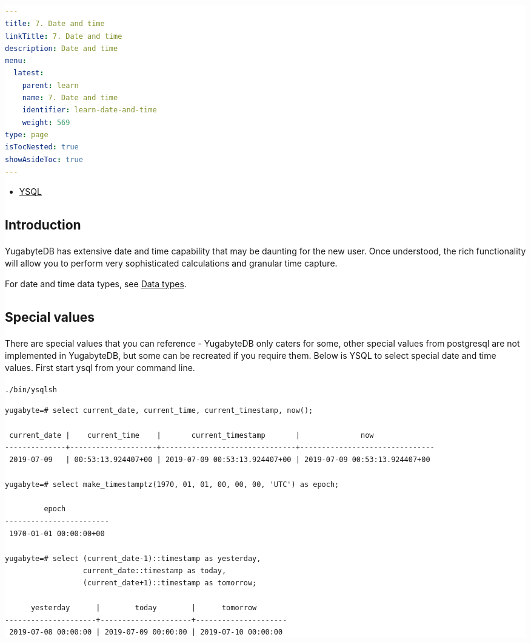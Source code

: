 ```yaml
---
title: 7. Date and time
linkTitle: 7. Date and time
description: Date and time
menu:
  latest:
    parent: learn
    name: 7. Date and time
    identifier: learn-date-and-time
    weight: 569
type: page
isTocNested: true
showAsideToc: true
---
```


<ul class="nav nav-tabs-alt nav-tabs-yb">
  <li >
    <a href="" class="nav-link active">
      <i class="icon-postgres" aria-hidden="true"></i>
      YSQL
    </a>
  </li>
</ul>

## Introduction

YugabyteDB has extensive date and time capability that may be daunting for the new user. Once understood, the rich functionality will allow you to perform very sophisticated calculations and granular time capture.

For date and time data types, see [Data types](/latest/api/ysql/datatypes/).

## Special values

There are special values that you can reference - YugabyteDB only caters for some, other special values from postgresql are not implemented in YugabyteDB, but some can be recreated if you require them. Below is YSQL to select special date and time values. First start ysql from your command line.

```sh
./bin/ysqlsh
```

```
yugabyte=# select current_date, current_time, current_timestamp, now();

 current_date |    current_time    |       current_timestamp       |              now
--------------+--------------------+-------------------------------+-------------------------------
 2019-07-09   | 00:53:13.924407+00 | 2019-07-09 00:53:13.924407+00 | 2019-07-09 00:53:13.924407+00

yugabyte=# select make_timestamptz(1970, 01, 01, 00, 00, 00, 'UTC') as epoch;

         epoch
------------------------
 1970-01-01 00:00:00+00

yugabyte=# select (current_date-1)::timestamp as yesterday,
                  current_date::timestamp as today,
                  (current_date+1)::timestamp as tomorrow;

      yesterday      |        today        |      tomorrow
---------------------+---------------------+---------------------
 2019-07-08 00:00:00 | 2019-07-09 00:00:00 | 2019-07-10 00:00:00

```